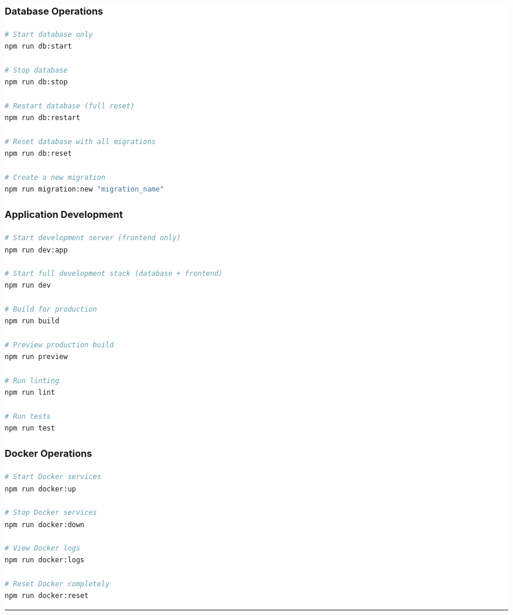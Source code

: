 ### Database Operations
```bash
# Start database only
npm run db:start

# Stop database
npm run db:stop

# Restart database (full reset)
npm run db:restart

# Reset database with all migrations
npm run db:reset

# Create a new migration
npm run migration:new "migration_name"
```

### Application Development
```bash
# Start development server (frontend only)
npm run dev:app

# Start full development stack (database + frontend)
npm run dev

# Build for production
npm run build

# Preview production build
npm run preview

# Run linting
npm run lint

# Run tests
npm run test
```

### Docker Operations
```bash
# Start Docker services
npm run docker:up

# Stop Docker services
npm run docker:down

# View Docker logs
npm run docker:logs

# Reset Docker completely
npm run docker:reset
```

---